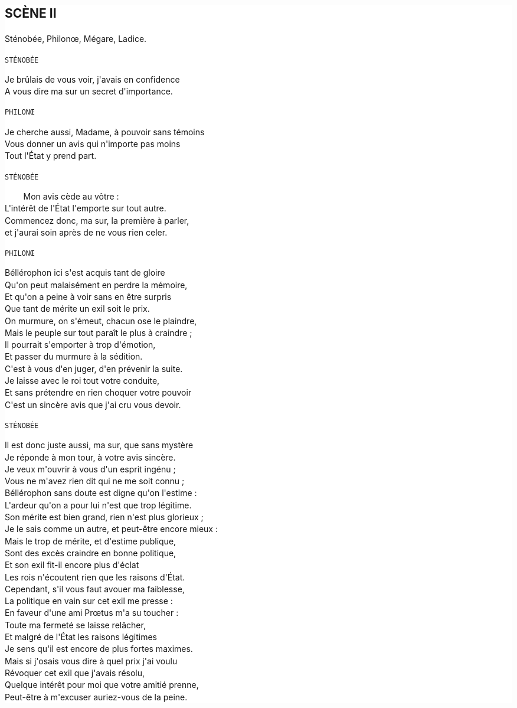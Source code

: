 
## SCÈNE II
Sténobée, Philonœ, Mégare, Ladice.


    STÉNOBÉE
Je brûlais de vous voir, j'avais en confidence  
A vous dire ma sur un secret d'importance.  

    PHILONŒ
Je cherche aussi, Madame, à pouvoir sans témoins  
Vous donner un avis qui n'importe pas moins  
Tout l'État y prend part.  

    STÉNOBÉE
        Mon avis cède au vôtre :  
L'intérêt de l'État l'emporte sur tout autre.  
Commencez donc, ma sur, la première à parler,  
et j'aurai soin après de ne vous rien celer.  

    PHILONŒ
Béllérophon ici s'est acquis tant de gloire  
Qu'on peut malaisément en perdre la mémoire,  
Et qu'on a peine à voir sans en être surpris  
Que tant de mérite un exil soit le prix.  
On murmure, on s'émeut, chacun ose le plaindre,  
Mais le peuple sur tout paraît le plus à craindre ;  
Il pourrait s'emporter à trop d'émotion,  
Et passer du murmure à la sédition.  
C'est à vous d'en juger, d'en prévenir la suite.  
Je laisse avec le roi tout votre conduite,  
Et sans prétendre en rien choquer votre pouvoir  
C'est un sincère avis que j'ai cru vous devoir.  

    STÉNOBÉE
Il est donc juste aussi, ma sur, que sans mystère  
Je réponde à mon tour, à votre avis sincère.  
Je veux m'ouvrir à vous d'un esprit ingénu ;  
Vous ne m'avez rien dit qui ne me soit connu ;  
Béllérophon sans doute est digne qu'on l'estime :  
L'ardeur qu'on a pour lui n'est que trop légitime.  
Son mérite est bien grand, rien n'est plus glorieux ;  
Je le sais comme un autre, et peut-être encore mieux :  
Mais le trop de mérite, et d'estime publique,  
Sont des excès craindre en bonne politique,  
Et son exil fit-il encore plus d'éclat  
Les rois n'écoutent rien que les raisons d'État.  
Cependant, s'il vous faut avouer ma faiblesse,  
La politique en vain sur cet exil me presse :  
En faveur d'une ami Prœtus m'a su toucher :  
Toute ma fermeté se laisse relâcher,  
Et malgré de l'État les raisons légitimes  
Je sens qu'il est encore de plus fortes maximes.  
Mais si j'osais vous dire à quel prix j'ai voulu  
Révoquer cet exil que j'avais résolu,  
Quelque intérêt pour moi que votre amitié prenne,  
Peut-être à m'excuser auriez-vous de la peine.  
